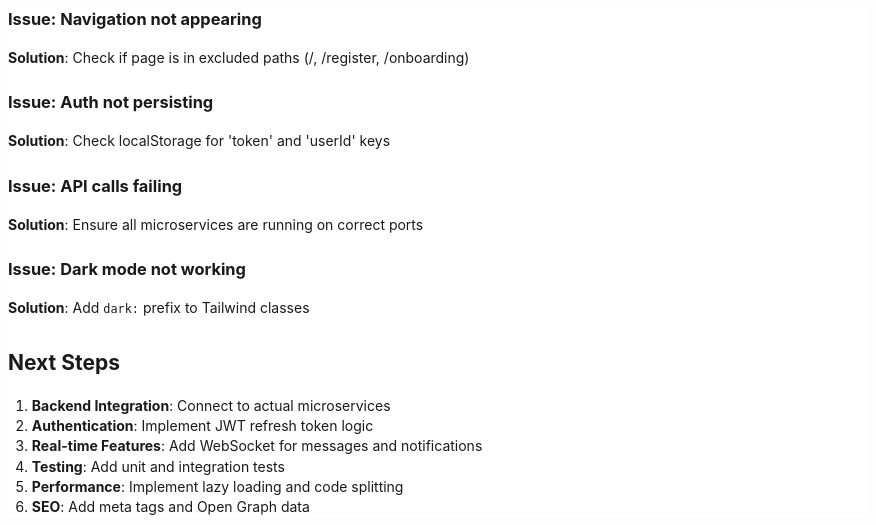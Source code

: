 ### Issue: Navigation not appearing
**Solution**: Check if page is in excluded paths (/, /register, /onboarding)

### Issue: Auth not persisting
**Solution**: Check localStorage for 'token' and 'userId' keys

### Issue: API calls failing
**Solution**: Ensure all microservices are running on correct ports

### Issue: Dark mode not working
**Solution**: Add `dark:` prefix to Tailwind classes

## Next Steps

1. **Backend Integration**: Connect to actual microservices
2. **Authentication**: Implement JWT refresh token logic
3. **Real-time Features**: Add WebSocket for messages and notifications
4. **Testing**: Add unit and integration tests
5. **Performance**: Implement lazy loading and code splitting
6. **SEO**: Add meta tags and Open Graph data
